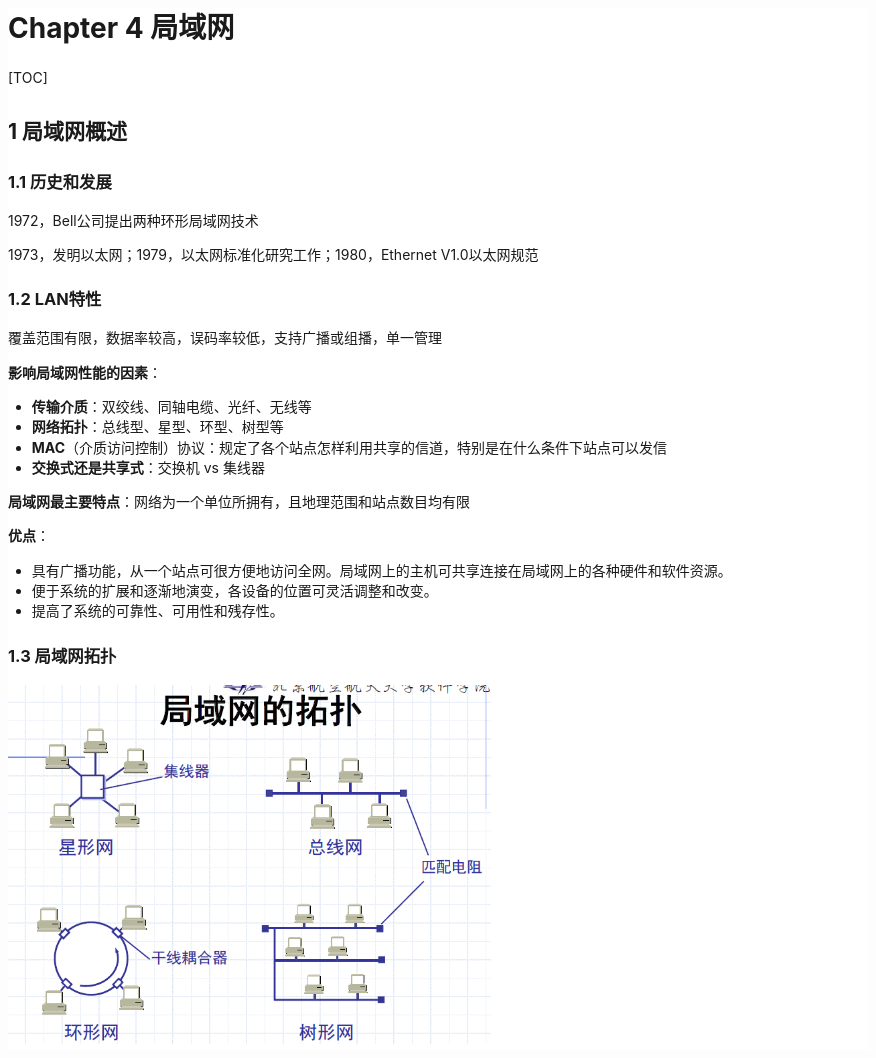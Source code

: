 # Chapter 4 局域网

[TOC]

## 1 局域网概述

### 1.1 历史和发展

1972，Bell公司提出两种环形局域网技术

1973，发明以太网；1979，以太网标准化研究工作；1980，Ethernet V1.0以太网规范

### 1.2 LAN特性

覆盖范围有限，数据率较高，误码率较低，支持广播或组播，单一管理

**影响局域网性能的因素**：

- **传输介质**：双绞线、同轴电缆、光纤、无线等
- **网络拓扑**：总线型、星型、环型、树型等
- **MAC**（介质访问控制）协议：规定了各个站点怎样利用共享的信道，特别是在什么条件下站点可以发信
- **交换式还是共享式**：交换机 vs 集线器

**局域网最主要特点**：网络为一个单位所拥有，且地理范围和站点数目均有限

**优点**：

- 具有广播功能，从一个站点可很方便地访问全网。局域网上的主机可共享连接在局域网上的各种硬件和软件资源。
- 便于系统的扩展和逐渐地演变，各设备的位置可灵活调整和改变。
- 提高了系统的可靠性、可用性和残存性。

### 1.3 局域网拓扑

<img src="./img/image-20241021111624065.png" alt="image-20241021111624065" style="zoom: 67%;" />
